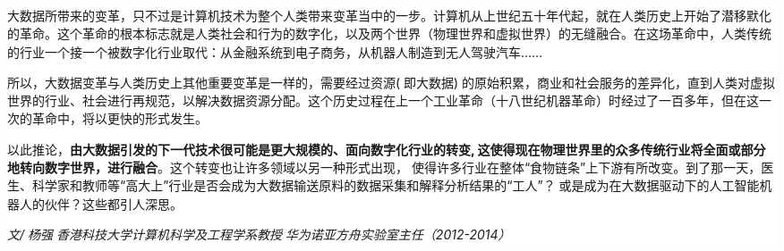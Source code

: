 大数据所带来的变革，只不过是计算机技术为整个人类带来变革当中的一步。计算机从上世纪五十年代起，就在人类历史上开始了潜移默化的革命。这个革命的根本标志就是人类社会和行为的数字化，以及两个世界（物理世界和虚拟世界）的无缝融合。在这场革命中，人类传统的行业一个接一个被数字化行业取代：从金融系统到电子商务，从机器人制造到无人驾驶汽车……

所以，大数据变革与人类历史上其他重要变革是一样的，需要经过资源( 即大数据) 的原始积累，商业和社会服务的差异化，直到人类对虚拟世界的行业、社会进行再规范，以解决数据资源分配。这个历史过程在上一个工业革命（十八世纪机器革命）时经过了一百多年，但在这一次的革命中，将以更快的形式发生。

以此推论，**由大数据引发的下一代技术很可能是更大规模的、面向数字化行业的转变, 这使得现在物理世界里的众多传统行业将全面或部分地转向数字世界，进行融合**。这个转变也让许多领域以另一种形式出现， 使得许多行业在整体“食物链条”上下游有所改变。到了那一天，医生、科学家和教师等“高大上”行业是否会成为大数据输送原料的数据采集和解释分析结果的“工人”？ 或是成为在大数据驱动下的人工智能机器人的伙伴？这些都引人深思。

*文/ 杨强 香港科技大学计算机科学及工程学系教授 华为诺亚方舟实验室主任（2012-2014）*
